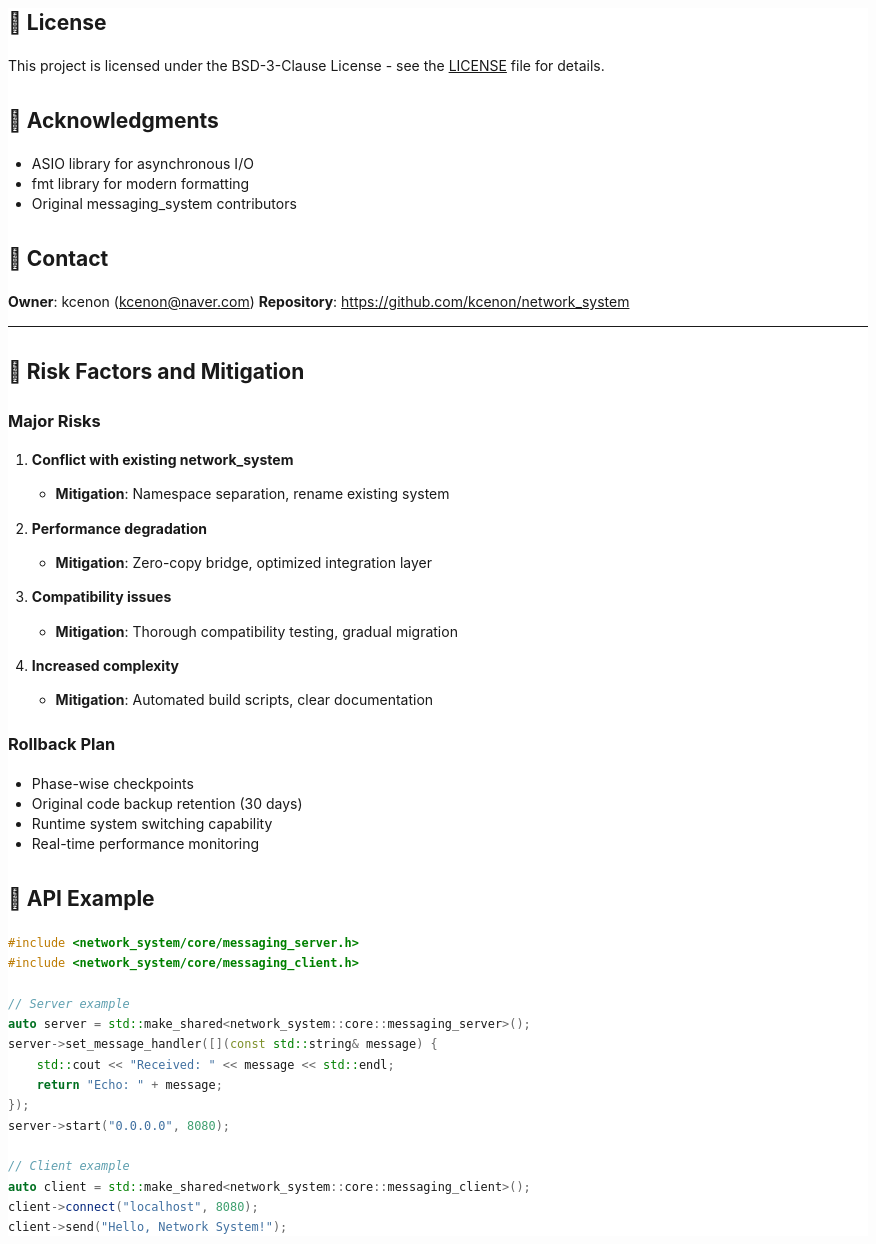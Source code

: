 ## 📄 License

This project is licensed under the BSD-3-Clause License - see the [LICENSE](LICENSE) file for details.

## 🙏 Acknowledgments

- ASIO library for asynchronous I/O
- fmt library for modern formatting
- Original messaging_system contributors

## 📧 Contact

**Owner**: kcenon (kcenon@naver.com)
**Repository**: https://github.com/kcenon/network_system

---

## 🚨 Risk Factors and Mitigation

### Major Risks
1. **Conflict with existing network_system**
   - **Mitigation**: Namespace separation, rename existing system

2. **Performance degradation**
   - **Mitigation**: Zero-copy bridge, optimized integration layer

3. **Compatibility issues**
   - **Mitigation**: Thorough compatibility testing, gradual migration

4. **Increased complexity**
   - **Mitigation**: Automated build scripts, clear documentation

### Rollback Plan
- Phase-wise checkpoints
- Original code backup retention (30 days)
- Runtime system switching capability
- Real-time performance monitoring

## 📝 API Example

```cpp
#include <network_system/core/messaging_server.h>
#include <network_system/core/messaging_client.h>

// Server example
auto server = std::make_shared<network_system::core::messaging_server>();
server->set_message_handler([](const std::string& message) {
    std::cout << "Received: " << message << std::endl;
    return "Echo: " + message;
});
server->start("0.0.0.0", 8080);

// Client example
auto client = std::make_shared<network_system::core::messaging_client>();
client->connect("localhost", 8080);
client->send("Hello, Network System!");
```

